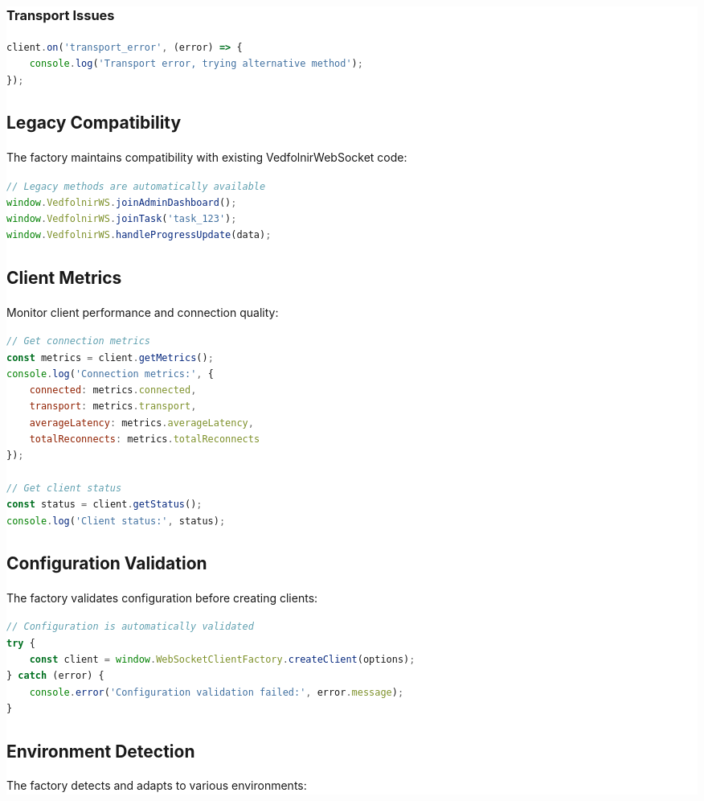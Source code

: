 ### Transport Issues
```javascript
client.on('transport_error', (error) => {
    console.log('Transport error, trying alternative method');
});
```

## Legacy Compatibility

The factory maintains compatibility with existing VedfolnirWebSocket code:

```javascript
// Legacy methods are automatically available
window.VedfolnirWS.joinAdminDashboard();
window.VedfolnirWS.joinTask('task_123');
window.VedfolnirWS.handleProgressUpdate(data);
```

## Client Metrics

Monitor client performance and connection quality:

```javascript
// Get connection metrics
const metrics = client.getMetrics();
console.log('Connection metrics:', {
    connected: metrics.connected,
    transport: metrics.transport,
    averageLatency: metrics.averageLatency,
    totalReconnects: metrics.totalReconnects
});

// Get client status
const status = client.getStatus();
console.log('Client status:', status);
```

## Configuration Validation

The factory validates configuration before creating clients:

```javascript
// Configuration is automatically validated
try {
    const client = window.WebSocketClientFactory.createClient(options);
} catch (error) {
    console.error('Configuration validation failed:', error.message);
}
```

## Environment Detection

The factory detects and adapts to various environments:
